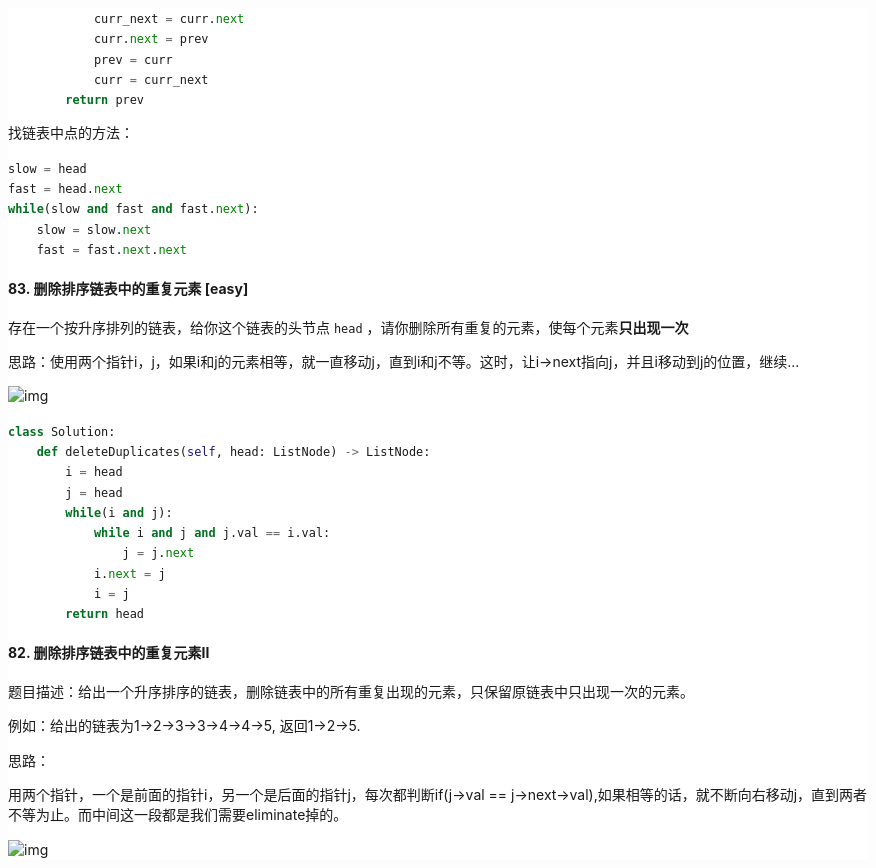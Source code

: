 ```python
            curr_next = curr.next
            curr.next = prev
            prev = curr
            curr = curr_next
        return prev
```

找链表中点的方法：

```python
slow = head
fast = head.next
while(slow and fast and fast.next):
	slow = slow.next
    fast = fast.next.next
```



#### 83. 删除排序链表中的重复元素 [easy]

存在一个按升序排列的链表，给你这个链表的头节点 `head` ，请你删除所有重复的元素，使每个元素**只出现一次** 



思路：使用两个指针i，j，如果i和j的元素相等，就一直移动j，直到i和j不等。这时，让i->next指向j，并且i移动到j的位置，继续...

![img](https://lh4.googleusercontent.com/5llbCRUzrXdu84kqh4eGFqicHxJn8etnRWsBdbD3pG4jwvEcrOJSZfXeQid3VkDR-3mIr9cjqtp9tB19LIouOXUnH192QkBCb2hStsiaaOb_fmZ1xdpvBDwORf19m7wgh9ziMJXF)

```python
class Solution:
    def deleteDuplicates(self, head: ListNode) -> ListNode:
        i = head
        j = head
        while(i and j):
            while i and j and j.val == i.val:
                j = j.next
            i.next = j
            i = j
        return head
```



#### 82. 删除排序链表中的重复元素II 

题目描述：给出一个升序排序的链表，删除链表中的所有重复出现的元素，只保留原链表中只出现一次的元素。

例如：给出的链表为1→2→3→3→4→4→5, 返回1→2→5.

思路：

用两个指针，一个是前面的指针i，另一个是后面的指针j，每次都判断if(j->val == j->next->val),如果相等的话，就不断向右移动j，直到两者不等为止。而中间这一段都是我们需要eliminate掉的。

![img](https://lh5.googleusercontent.com/JI_DXsOci9fShdyFUWQutVanoDS4QmVNKkkSZ5IIBTnNh7leHH0XjQAVfquuIxGBSP3UAHOpcicWfOiwELMdzDVeuZo4RmK0M_qtmFxkafufwjKmdGSelRTfp3Do9N44J4mjz2mO)


